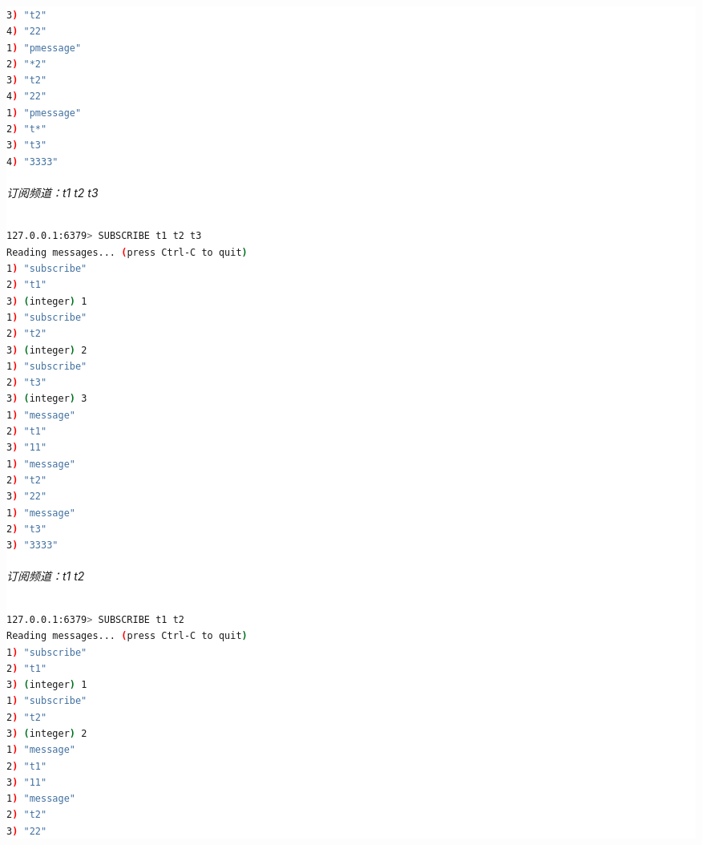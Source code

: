 ```sh
3) "t2"
4) "22"
1) "pmessage"
2) "*2"
3) "t2"
4) "22"
1) "pmessage"
2) "t*"
3) "t3"
4) "3333"
```

###### 订阅频道：t1 t2 t3

```sh
127.0.0.1:6379> SUBSCRIBE t1 t2 t3
Reading messages... (press Ctrl-C to quit)
1) "subscribe"
2) "t1"
3) (integer) 1
1) "subscribe"
2) "t2"
3) (integer) 2
1) "subscribe"
2) "t3"
3) (integer) 3
1) "message"
2) "t1"
3) "11"
1) "message"
2) "t2"
3) "22"
1) "message"
2) "t3"
3) "3333"
```

###### 订阅频道：t1 t2 

```sh
127.0.0.1:6379> SUBSCRIBE t1 t2
Reading messages... (press Ctrl-C to quit)
1) "subscribe"
2) "t1"
3) (integer) 1
1) "subscribe"
2) "t2"
3) (integer) 2
1) "message"
2) "t1"
3) "11"
1) "message"
2) "t2"
3) "22"
```
